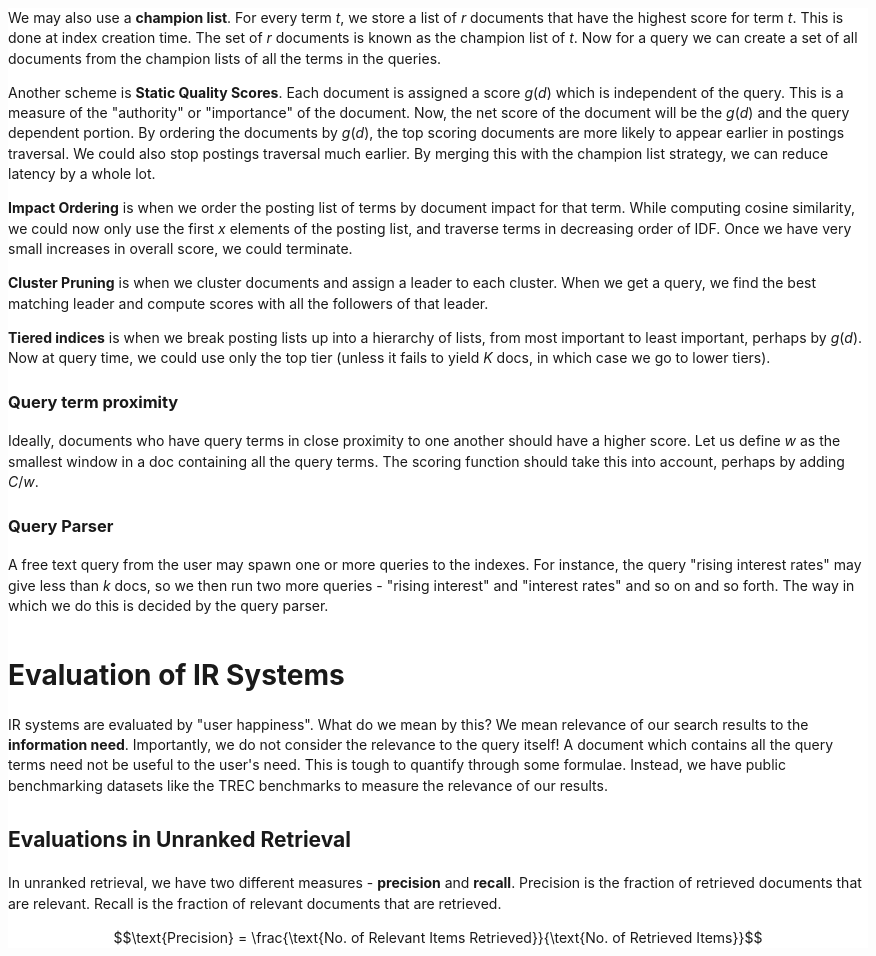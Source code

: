 We may also use a **champion list**. For every term $t$, we store a list of $r$ documents that have the highest score for term $t$. This is done at index creation time. The set of $r$ documents is known as the champion list of $t$. Now for a query we can create a set of all documents from the champion lists of all the terms in the queries.

Another scheme is **Static Quality Scores**. Each document is assigned a score $g(d)$ which is independent of the query. This is a measure of the "authority" or "importance" of the document. Now, the net score of the document will be the $g(d)$ and the query dependent portion. By ordering the documents by $g(d)$, the top scoring documents are more likely to appear earlier in postings traversal. We could also stop postings traversal much earlier. By merging this with the champion list strategy, we can reduce latency by a whole lot.

**Impact Ordering** is when we order the posting list of terms by document impact for that term. While computing cosine similarity, we could now only use the first $x$ elements of the posting list, and traverse terms in decreasing order of IDF. Once we have very small increases in overall score, we could terminate.

**Cluster Pruning** is when we cluster documents and assign  a leader to each cluster. When we get a query, we find the best matching leader and compute scores with all the followers of that leader.

**Tiered indices** is when we break posting lists up into a hierarchy of lists, from most important to least important, perhaps by $g(d)$. Now at query time, we could use only the top tier (unless it fails to yield $K$ docs, in which case we go to lower tiers).

### Query term proximity

Ideally, documents who have query terms in close proximity to one another should have a higher score. Let us define $w$ as the smallest window in a doc containing all the query terms. The scoring function should take this into account, perhaps by adding $C/w$.

### Query Parser

A free text query from the user may spawn one or more queries to the indexes. For instance, the query "rising interest rates" may give less than $k$ docs, so we then run two more queries - "rising interest" and "interest rates" and so on and so forth. The way in which we do this is decided by the query parser.

# Evaluation of IR Systems

IR systems are evaluated by "user happiness". What do we mean by this? We mean relevance of our search results to the **information need**. Importantly, we do not consider the relevance to the query itself! A document which contains all the query terms need not be useful to the user's need. This is tough to quantify through some formulae. Instead, we have public benchmarking datasets like the TREC benchmarks to measure the relevance of our results.

## Evaluations in Unranked Retrieval

In unranked retrieval, we have two different measures - **precision** and **recall**. Precision is the fraction of retrieved documents that are relevant. Recall is the fraction of relevant documents that are retrieved.

$$\text{Precision} = \frac{\text{No. of Relevant Items Retrieved}}{\text{No. of Retrieved Items}}$$
